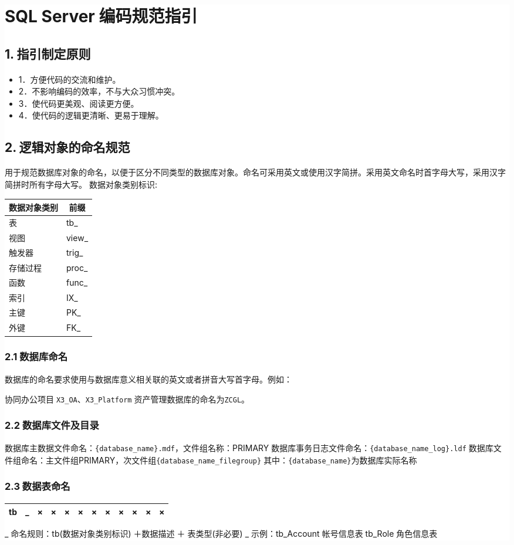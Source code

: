 # SQL Server 编码规范指引

## 1. 指引制定原则

* 1．方便代码的交流和维护。
* 2．不影响编码的效率，不与大众习惯冲突。
* 3．使代码更美观、阅读更方便。
* 4．使代码的逻辑更清晰、更易于理解。

## 2. 逻辑对象的命名规范

用于规范数据库对象的命名，以便于区分不同类型的数据库对象。命名可采用英文或使用汉字简拼。采用英文命名时首字母大写，采用汉字简拼时所有字母大写。
数据对象类别标识:

| 数据对象类别 | 前缀	  |  
| ---          | ---    |  
| 表           | tb_    |  
| 视图         | view_  |  
| 触发器       | trig_  |  
| 存储过程     | proc_  |  
| 函数         | func_  |  
| 索引         | IX_    |  
| 主键         | PK_	  |  
| 外键         | FK_	  |  
		 
### 2.1 数据库命名
数据库的命名要求使用与数据库意义相关联的英文或者拼音大写首字母。例如：

协同办公项目 `X3_OA`、`X3_Platform`
资产管理数据库的命名为`ZCGL`。

### 2.2 数据库文件及目录
数据库主数据文件命名：`{database_name}.mdf`，文件组名称：PRIMARY
数据库事务日志文件命名：`{database_name_log}.ldf`
数据库文件组命名：主文件组PRIMARY，次文件组`{database_name_filegroup}`
其中：`{database_name}`为数据库实际名称

### 2.3 数据表命名

| tb  | _   | ×	 | ×  | ×  | ×  | ×  | ×  | ×  | ×  | ×  | × |  
| --- | --- | --- | --- | --- | --- | --- | --- | --- | --- | --- |--- |

_ 命名规则：tb(数据对象类别标识) ＋数据描述 ＋ 表类型(非必要) _
示例：tb_Account              帐号信息表
         tb_Role	          	    角色信息表
